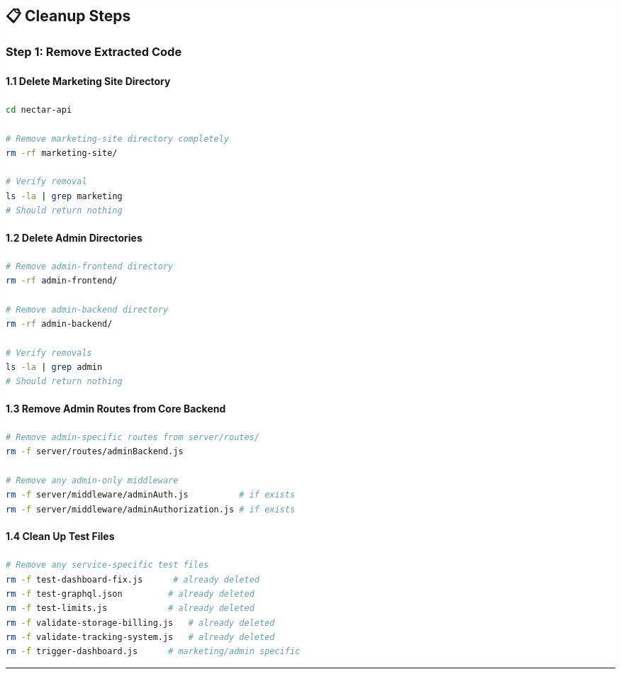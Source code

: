 ## 📋 Cleanup Steps

### Step 1: Remove Extracted Code

#### 1.1 Delete Marketing Site Directory
```bash
cd nectar-api

# Remove marketing-site directory completely
rm -rf marketing-site/

# Verify removal
ls -la | grep marketing
# Should return nothing
```

#### 1.2 Delete Admin Directories
```bash
# Remove admin-frontend directory
rm -rf admin-frontend/

# Remove admin-backend directory
rm -rf admin-backend/

# Verify removals
ls -la | grep admin
# Should return nothing
```

#### 1.3 Remove Admin Routes from Core Backend
```bash
# Remove admin-specific routes from server/routes/
rm -f server/routes/adminBackend.js

# Remove any admin-only middleware
rm -f server/middleware/adminAuth.js          # if exists
rm -f server/middleware/adminAuthorization.js # if exists
```

#### 1.4 Clean Up Test Files
```bash
# Remove any service-specific test files
rm -f test-dashboard-fix.js      # already deleted
rm -f test-graphql.json         # already deleted
rm -f test-limits.js            # already deleted
rm -f validate-storage-billing.js   # already deleted
rm -f validate-tracking-system.js   # already deleted
rm -f trigger-dashboard.js      # marketing/admin specific
```

---

